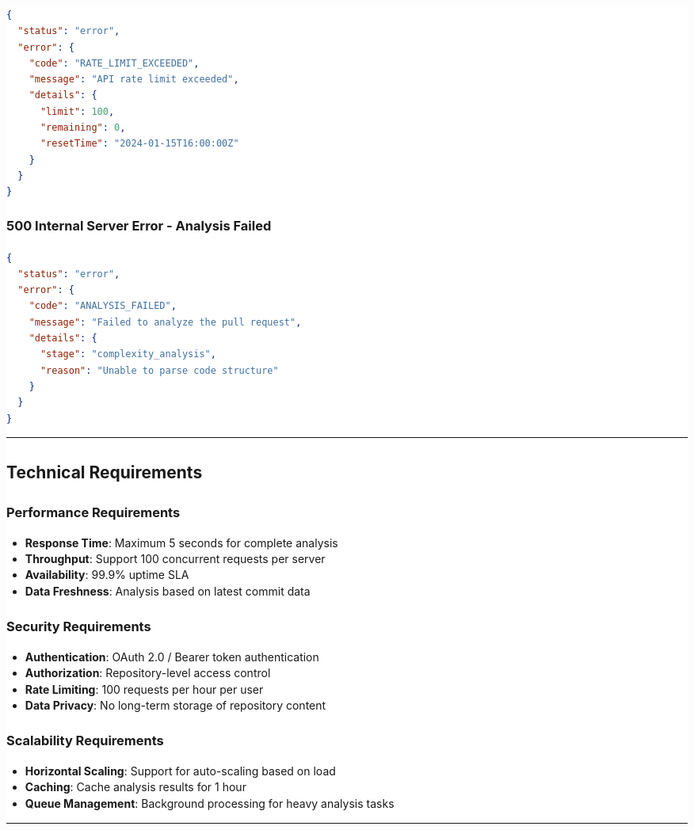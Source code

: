 ```json
{
  "status": "error",
  "error": {
    "code": "RATE_LIMIT_EXCEEDED",
    "message": "API rate limit exceeded",
    "details": {
      "limit": 100,
      "remaining": 0,
      "resetTime": "2024-01-15T16:00:00Z"
    }
  }
}
```

### 500 Internal Server Error - Analysis Failed

```json
{
  "status": "error",
  "error": {
    "code": "ANALYSIS_FAILED",
    "message": "Failed to analyze the pull request",
    "details": {
      "stage": "complexity_analysis",
      "reason": "Unable to parse code structure"
    }
  }
}
```

---

## Technical Requirements

### Performance Requirements

- **Response Time**: Maximum 5 seconds for complete analysis
- **Throughput**: Support 100 concurrent requests per server
- **Availability**: 99.9% uptime SLA
- **Data Freshness**: Analysis based on latest commit data

### Security Requirements

- **Authentication**: OAuth 2.0 / Bearer token authentication
- **Authorization**: Repository-level access control
- **Rate Limiting**: 100 requests per hour per user
- **Data Privacy**: No long-term storage of repository content

### Scalability Requirements

- **Horizontal Scaling**: Support for auto-scaling based on load
- **Caching**: Cache analysis results for 1 hour
- **Queue Management**: Background processing for heavy analysis tasks

---